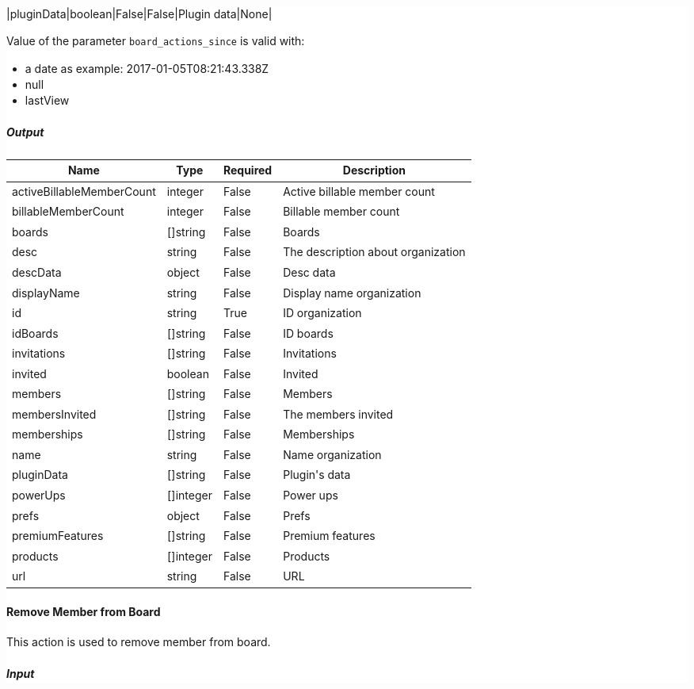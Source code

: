 |pluginData|boolean|False|False|Plugin data|None|

Value of the parameter `board_actions_since` is valid with:

* a date as example: 2017-01-05T08:21:43.338Z
* null
* lastView

##### Output

|Name|Type|Required|Description|
|----|----|--------|-----------|
|activeBillableMemberCount|integer|False|Active billable member count|
|billableMemberCount|integer|False|Billable member count|
|boards|[]string|False|Boards|
|desc|string|False|The description about organization|
|descData|object|False|Desc data|
|displayName|string|False|Display name organization|
|id|string|True|ID organization|
|idBoards|[]string|False|ID boards|
|invitations|[]string|False|Invitations|
|invited|boolean|False|Invited|
|members|[]string|False|Members|
|membersInvited|[]string|False|The members invited|
|memberships|[]string|False|Memberships|
|name|string|False|Name organization|
|pluginData|[]string|False|Plugin's data|
|powerUps|[]integer|False|Power ups|
|prefs|object|False|Prefs|
|premiumFeatures|[]string|False|Premium features|
|products|[]integer|False|Products|
|url|string|False|URL|

#### Remove Member from Board

This action is used to remove member from board.

##### Input
